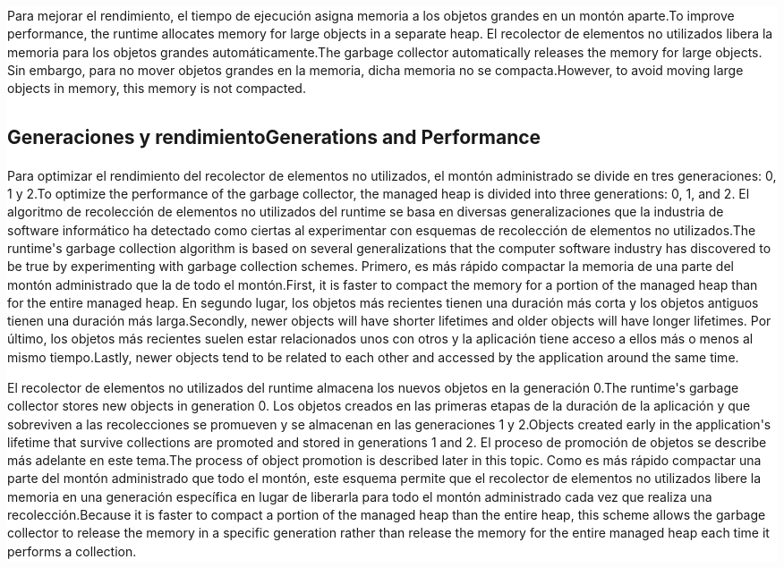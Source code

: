  <span data-ttu-id="e2653-137">Para mejorar el rendimiento, el tiempo de ejecución asigna memoria a los objetos grandes en un montón aparte.</span><span class="sxs-lookup"><span data-stu-id="e2653-137">To improve performance, the runtime allocates memory for large objects in a separate heap.</span></span> <span data-ttu-id="e2653-138">El recolector de elementos no utilizados libera la memoria para los objetos grandes automáticamente.</span><span class="sxs-lookup"><span data-stu-id="e2653-138">The garbage collector automatically releases the memory for large objects.</span></span> <span data-ttu-id="e2653-139">Sin embargo, para no mover objetos grandes en la memoria, dicha memoria no se compacta.</span><span class="sxs-lookup"><span data-stu-id="e2653-139">However, to avoid moving large objects in memory, this memory is not compacted.</span></span>  
  
## <a name="generations-and-performance"></a><span data-ttu-id="e2653-140">Generaciones y rendimiento</span><span class="sxs-lookup"><span data-stu-id="e2653-140">Generations and Performance</span></span>  
 <span data-ttu-id="e2653-141">Para optimizar el rendimiento del recolector de elementos no utilizados, el montón administrado se divide en tres generaciones: 0, 1 y 2.</span><span class="sxs-lookup"><span data-stu-id="e2653-141">To optimize the performance of the garbage collector, the managed heap is divided into three generations: 0, 1, and 2.</span></span> <span data-ttu-id="e2653-142">El algoritmo de recolección de elementos no utilizados del runtime se basa en diversas generalizaciones que la industria de software informático ha detectado como ciertas al experimentar con esquemas de recolección de elementos no utilizados.</span><span class="sxs-lookup"><span data-stu-id="e2653-142">The runtime's garbage collection algorithm is based on several generalizations that the computer software industry has discovered to be true by experimenting with garbage collection schemes.</span></span> <span data-ttu-id="e2653-143">Primero, es más rápido compactar la memoria de una parte del montón administrado que la de todo el montón.</span><span class="sxs-lookup"><span data-stu-id="e2653-143">First, it is faster to compact the memory for a portion of the managed heap than for the entire managed heap.</span></span> <span data-ttu-id="e2653-144">En segundo lugar, los objetos más recientes tienen una duración más corta y los objetos antiguos tienen una duración más larga.</span><span class="sxs-lookup"><span data-stu-id="e2653-144">Secondly, newer objects will have shorter lifetimes and older objects will have longer lifetimes.</span></span> <span data-ttu-id="e2653-145">Por último, los objetos más recientes suelen estar relacionados unos con otros y la aplicación tiene acceso a ellos más o menos al mismo tiempo.</span><span class="sxs-lookup"><span data-stu-id="e2653-145">Lastly, newer objects tend to be related to each other and accessed by the application around the same time.</span></span>  
  
 <span data-ttu-id="e2653-146">El recolector de elementos no utilizados del runtime almacena los nuevos objetos en la generación 0.</span><span class="sxs-lookup"><span data-stu-id="e2653-146">The runtime's garbage collector stores new objects in generation 0.</span></span> <span data-ttu-id="e2653-147">Los objetos creados en las primeras etapas de la duración de la aplicación y que sobreviven a las recolecciones se promueven y se almacenan en las generaciones 1 y 2.</span><span class="sxs-lookup"><span data-stu-id="e2653-147">Objects created early in the application's lifetime that survive collections are promoted and stored in generations 1 and 2.</span></span> <span data-ttu-id="e2653-148">El proceso de promoción de objetos se describe más adelante en este tema.</span><span class="sxs-lookup"><span data-stu-id="e2653-148">The process of object promotion is described later in this topic.</span></span> <span data-ttu-id="e2653-149">Como es más rápido compactar una parte del montón administrado que todo el montón, este esquema permite que el recolector de elementos no utilizados libere la memoria en una generación específica en lugar de liberarla para todo el montón administrado cada vez que realiza una recolección.</span><span class="sxs-lookup"><span data-stu-id="e2653-149">Because it is faster to compact a portion of the managed heap than the entire heap, this scheme allows the garbage collector to release the memory in a specific generation rather than release the memory for the entire managed heap each time it performs a collection.</span></span>  
  